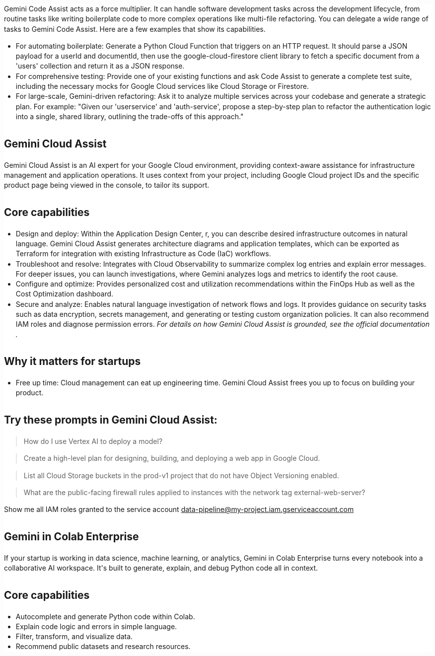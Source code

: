 Gemini Code Assist acts as a force multiplier. It can handle software development tasks across the development lifecycle, from routine tasks like writing boilerplate code to more complex operations like multi-file refactoring.
You can delegate a wide range of tasks to Gemini Code Assist. Here are a few examples that show its capabilities.
- For automating boilerplate: Generate a Python Cloud Function that triggers on an HTTP request. It should parse a JSON payload for a userId and documentId, then use the google-cloud-firestore client library to fetch a specific document from a 'users' collection and return it as a JSON response.
- For comprehensive testing: Provide one of your existing functions and ask Code Assist to generate a complete test suite, including the necessary mocks for Google Cloud services like Cloud Storage or Firestore.
- For large-scale, Gemini-driven refactoring: Ask it to analyze multiple services across your codebase and generate a strategic plan. For example: "Given our 'userservice' and 'auth-service', propose a step-by-step plan to refactor the authentication logic into a single, shared library, outlining the trade-offs of this approach."
## Gemini Cloud Assist
Gemini Cloud Assist is an AI expert for your Google Cloud environment, providing context-aware assistance for infrastructure management and application operations. It uses context from your project, including Google Cloud project IDs and the specific product page being viewed in the console, to tailor its support.
## Core capabilities
- Design and deploy: Within the Application Design Center, r, you can describe desired infrastructure outcomes in natural language. Gemini Cloud Assist generates architecture diagrams and application templates, which can be exported as Terraform for integration with existing Infrastructure as Code (IaC) workflows.
- Troubleshoot and resolve: Integrates with Cloud Observability to summarize complex log entries and explain error messages. For deeper issues, you can launch investigations, where Gemini analyzes logs and metrics to identify the root cause.
- Configure and optimize: Provides personalized cost and utilization recommendations within the FinOps Hub as well as the Cost Optimization dashboard.
- Secure and analyze: Enables natural language investigation of network flows and logs. It provides guidance on security tasks such as data encryption, secrets management, and generating or testing custom organization policies. It can also recommend IAM roles and diagnose permission errors.
*For details on how Gemini Cloud Assist is grounded, see the official documentation .*
## Why it matters for startups
- Free up time: Cloud management can eat up engineering time. Gemini Cloud Assist frees you up to focus on building your product.
## Try these prompts in Gemini Cloud Assist:

> How do I use Vertex AI to deploy a model?

> Create a high-level plan for designing, building, and deploying a web app in Google Cloud.

> List all Cloud Storage buckets in the prod-v1 project that do not have Object Versioning enabled.

> What are the public-facing firewall rules applied to instances with the network tag external-web-server?

Show me all IAM roles granted to the service account data-pipeline@my-project.iam.gserviceaccount.com
## Gemini in Colab Enterprise
If your startup is working in data science, machine learning, or analytics, Gemini in Colab Enterprise turns every notebook into a collaborative AI workspace. It's built to generate, explain, and debug Python code all in context.
## Core capabilities
- Autocomplete and generate Python code within Colab.
- Explain code logic and errors in simple language.
- Filter, transform, and visualize data.
- Recommend public datasets and research resources.